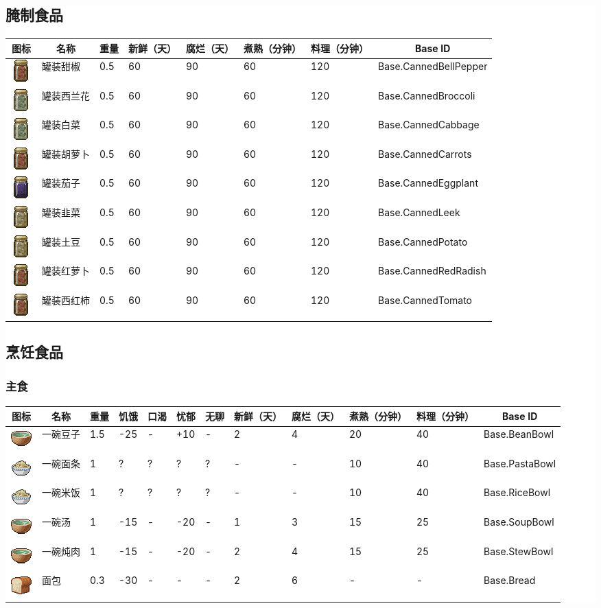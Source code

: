 
## 腌制食品

| 图标                                  | 名称       | 重量 | 新鲜（天）| 腐烂（天） | 煮熟（分钟） | 料理（分钟） | Base ID |
| ----------------------------------------- | --------- | ------ | -------- |  ------ |  ------ |  ------ | ------ |
| ![](/images/items/food/JarBrown.png) | 罐装甜椒 | 0.5   |  60  |  90  |  60  |  120  |  Base.CannedBellPepper |
| ![](/images/items/food/JarGreen.png) | 罐装西兰花 | 0.5   |  60  |  90  |  60  |  120  |  Base.CannedBroccoli |
| ![](/images/items/food/JarGreen.png) | 罐装白菜 | 0.5   |  60  |  90  |  60  |  120  |  Base.CannedCabbage |
| ![](/images/items/food/JarBrown.png) | 罐装胡萝卜 | 0.5   |  60  |  90  |  60  |  120  |  Base.CannedCarrots |
| ![](/images/items/food/JamPurple.png) | 罐装茄子 | 0.5   |  60  |  90  |  60  |  120  |  Base.CannedEggplant |
| ![](/images/items/food/JarWhite.png) | 罐装韭菜 | 0.5   |  60  |  90  |  60  |  120  |  Base.CannedLeek |
| ![](/images/items/food/JarWhite.png) | 罐装土豆 | 0.5   |  60  |  90  |  60  |  120  |  Base.CannedPotato |
| ![](/images/items/food/JarBrown.png) | 罐装红萝卜 | 0.5   |  60  |  90  |  60  |  120  |  Base.CannedRedRadish |
| ![](/images/items/food/JarBrown.png) | 罐装西红柿 | 0.5   |  60  |  90  |  60  |  120  |  Base.CannedTomato |

## 烹饪食品

### 主食

| 图标                                  | 名称       | 重量 | 饥饿 | 口渴 | 忧郁 | 无聊 | 新鲜（天）| 腐烂（天） | 煮熟（分钟） | 料理（分钟） | Base ID |
| ----------------------------------------- | --------- | ------ | -------- |  ------ |  ------ | ------ |  ------ | ------ | ------ | ------ | ------ |
| ![](/images/items/food/BowlFull.png) | 一碗豆子 | 1.5   |  -25  |  -  |  +10  |  -  |  2  |  4  |   20  |   40  |  Base.BeanBowl |
| ![](/images/items/food/FriedRice.png) | 一碗面条 | 1   |  ?  |  ?  |  ?  |  ?  |  -  |  -  |   10  |   40  |  Base.PastaBowl |
| ![](/images/items/food/FriedRice.png) | 一碗米饭 | 1   |  ?  |  ?  |  ?  |  ?  |  -  |  -  |   10  |   40  |  Base.RiceBowl |
| ![](/images/items/food/BowlFull.png) | 一碗汤 | 1   |  -15  |  -  |  -20  |  -  |  1  |  3  |   15  |   25  |  Base.SoupBowl |
| ![](/images/items/food/BowlFull.png) | 一碗炖肉 | 1   |  -15  |  -  |  -20  |  -  |  2  |  4  |   15  |   25  |  Base.StewBowl |
| ![](/images/items/food/Bread.png) | 面包 | 0.3   |  -30  |  -  |  -  |  -  |  2  |  6  |   -  |   -  |  Base.Bread |